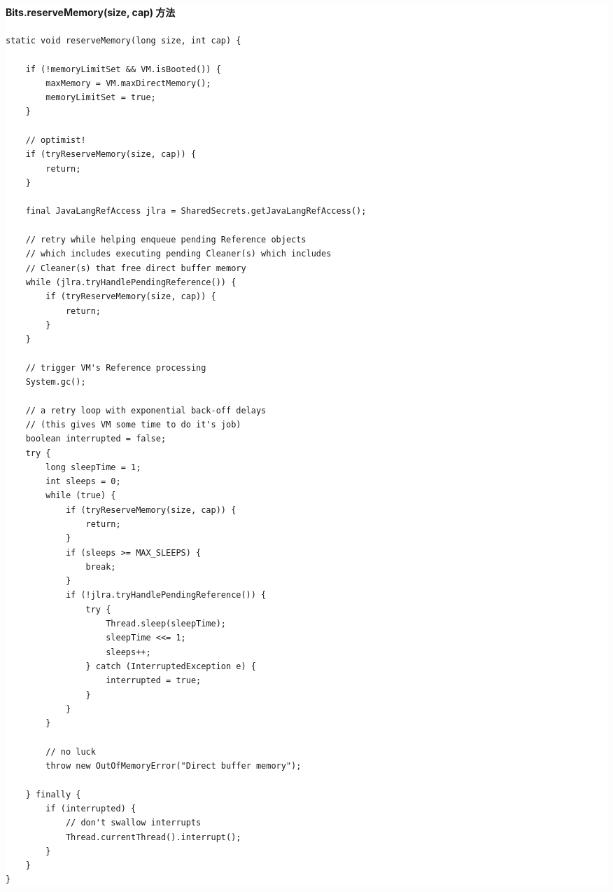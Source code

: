 #### Bits.reserveMemory(size, cap) 方法

```
static void reserveMemory(long size, int cap) {

    if (!memoryLimitSet && VM.isBooted()) {
        maxMemory = VM.maxDirectMemory();
        memoryLimitSet = true;
    }

    // optimist!
    if (tryReserveMemory(size, cap)) {
        return;
    }

    final JavaLangRefAccess jlra = SharedSecrets.getJavaLangRefAccess();

    // retry while helping enqueue pending Reference objects
    // which includes executing pending Cleaner(s) which includes
    // Cleaner(s) that free direct buffer memory
    while (jlra.tryHandlePendingReference()) {
        if (tryReserveMemory(size, cap)) {
            return;
        }
    }

    // trigger VM's Reference processing
    System.gc();

    // a retry loop with exponential back-off delays
    // (this gives VM some time to do it's job)
    boolean interrupted = false;
    try {
        long sleepTime = 1;
        int sleeps = 0;
        while (true) {
            if (tryReserveMemory(size, cap)) {
                return;
            }
            if (sleeps >= MAX_SLEEPS) {
                break;
            }
            if (!jlra.tryHandlePendingReference()) {
                try {
                    Thread.sleep(sleepTime);
                    sleepTime <<= 1;
                    sleeps++;
                } catch (InterruptedException e) {
                    interrupted = true;
                }
            }
        }

        // no luck
        throw new OutOfMemoryError("Direct buffer memory");

    } finally {
        if (interrupted) {
            // don't swallow interrupts
            Thread.currentThread().interrupt();
        }
    }
}

```
